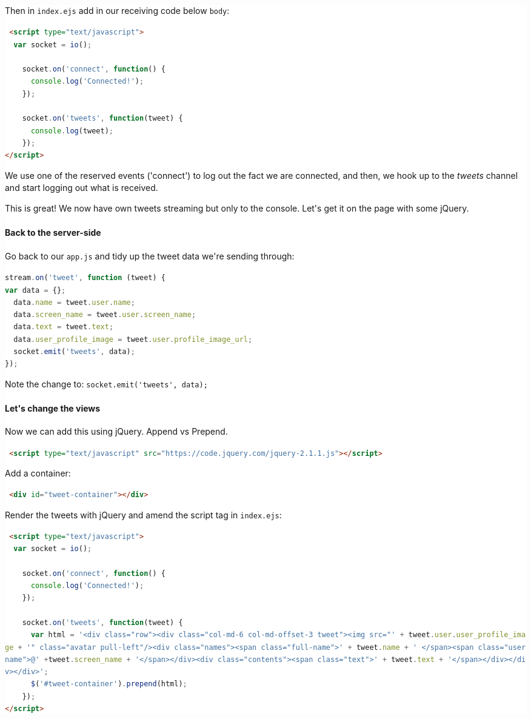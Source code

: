 Then in `index.ejs` add in our receiving code below `body`:

```html
 <script type="text/javascript">
  var socket = io();

    socket.on('connect', function() {
      console.log('Connected!');
    });

    socket.on('tweets', function(tweet) {
      console.log(tweet);
    });
</script>
```

We use one of the reserved events ('connect') to log out the fact we are connected, and then, we hook up to the _tweets_ channel and start logging out what is received.

This is great! We now have own tweets streaming but only to the console. Let's get it on the page with some jQuery.

#### Back to the server-side

Go back to our `app.js` and tidy up the tweet data we're sending through:

```javascript
stream.on('tweet', function (tweet) {
var data = {};
  data.name = tweet.user.name;
  data.screen_name = tweet.user.screen_name;
  data.text = tweet.text;
  data.user_profile_image = tweet.user.profile_image_url;
  socket.emit('tweets', data);
});
```

Note the change to: `socket.emit('tweets', data);`

#### Let's change the views

Now we can add this using jQuery. Append vs Prepend.

```html
 <script type="text/javascript" src="https://code.jquery.com/jquery-2.1.1.js"></script>
```

Add a container:

```html
 <div id="tweet-container"></div>
```

Render the tweets with jQuery and amend the script tag in `index.ejs`:

```html
 <script type="text/javascript">
  var socket = io();

    socket.on('connect', function() {
      console.log('Connected!');
    });

    socket.on('tweets', function(tweet) {
      var html = '<div class="row"><div class="col-md-6 col-md-offset-3 tweet"><img src="' + tweet.user.user_profile_image + '" class="avatar pull-left"/><div class="names"><span class="full-name">' + tweet.name + ' </span><span class="username">@' +tweet.screen_name + '</span></div><div class="contents"><span class="text">' + tweet.text + '</span></div></div></div>';
      $('#tweet-container').prepend(html);
    });
</script>
```